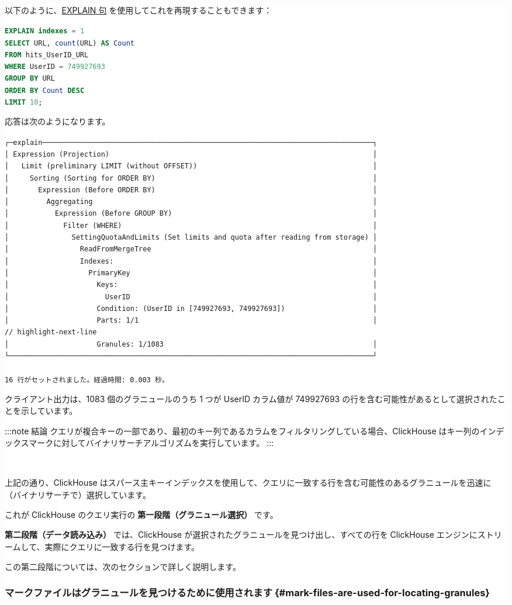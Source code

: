 以下のように、<a href="https://clickhouse.com/docs/sql-reference/statements/explain/" target="_blank">EXPLAIN 句</a> を使用してこれを再現することもできます：
```sql
EXPLAIN indexes = 1
SELECT URL, count(URL) AS Count
FROM hits_UserID_URL
WHERE UserID = 749927693
GROUP BY URL
ORDER BY Count DESC
LIMIT 10;
```

応答は次のようになります。

```response
┌─explain───────────────────────────────────────────────────────────────────────────────┐
│ Expression (Projection)                                                               │
│   Limit (preliminary LIMIT (without OFFSET))                                          │
│     Sorting (Sorting for ORDER BY)                                                    │
│       Expression (Before ORDER BY)                                                    │
│         Aggregating                                                                   │
│           Expression (Before GROUP BY)                                                │
│             Filter (WHERE)                                                            │
│               SettingQuotaAndLimits (Set limits and quota after reading from storage) │
│                 ReadFromMergeTree                                                     │
│                 Indexes:                                                              │
│                   PrimaryKey                                                          │
│                     Keys:                                                             │
│                       UserID                                                          │
│                     Condition: (UserID in [749927693, 749927693])                     │
│                     Parts: 1/1                                                        │
// highlight-next-line
│                     Granules: 1/1083                                                  │
└───────────────────────────────────────────────────────────────────────────────────────┘

16 行がセットされました。経過時間: 0.003 秒。
```
クライアント出力は、1083 個のグラニュールのうち 1 つが UserID カラム値が 749927693 の行を含む可能性があるとして選択されたことを示しています。

:::note 結論
クエリが複合キーの一部であり、最初のキー列であるカラムをフィルタリングしている場合、ClickHouse はキー列のインデックスマークに対してバイナリサーチアルゴリズムを実行しています。
:::

<br/>

上記の通り、ClickHouse はスパース主キーインデックスを使用して、クエリに一致する行を含む可能性のあるグラニュールを迅速に（バイナリサーチで）選択しています。

これが ClickHouse のクエリ実行の **第一段階（グラニュール選択）** です。

**第二段階（データ読み込み）** では、ClickHouse が選択されたグラニュールを見つけ出し、すべての行を ClickHouse エンジンにストリームして、実際にクエリに一致する行を見つけます。

この第二段階については、次のセクションで詳しく説明します。



### マークファイルはグラニュールを見つけるために使用されます {#mark-files-are-used-for-locating-granules}


 [//]: # (<details open>)
